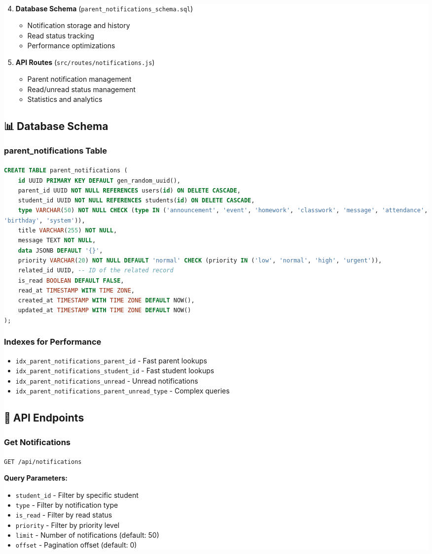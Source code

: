 4. **Database Schema** (`parent_notifications_schema.sql`)
   - Notification storage and history
   - Read status tracking
   - Performance optimizations

5. **API Routes** (`src/routes/notifications.js`)
   - Parent notification management
   - Read/unread status management
   - Statistics and analytics

## 📊 Database Schema

### **parent_notifications Table**

```sql
CREATE TABLE parent_notifications (
    id UUID PRIMARY KEY DEFAULT gen_random_uuid(),
    parent_id UUID NOT NULL REFERENCES users(id) ON DELETE CASCADE,
    student_id UUID NOT NULL REFERENCES students(id) ON DELETE CASCADE,
    type VARCHAR(50) NOT NULL CHECK (type IN ('announcement', 'event', 'homework', 'classwork', 'message', 'attendance', 'birthday', 'system')),
    title VARCHAR(255) NOT NULL,
    message TEXT NOT NULL,
    data JSONB DEFAULT '{}',
    priority VARCHAR(20) NOT NULL DEFAULT 'normal' CHECK (priority IN ('low', 'normal', 'high', 'urgent')),
    related_id UUID, -- ID of the related record
    is_read BOOLEAN DEFAULT FALSE,
    read_at TIMESTAMP WITH TIME ZONE,
    created_at TIMESTAMP WITH TIME ZONE DEFAULT NOW(),
    updated_at TIMESTAMP WITH TIME ZONE DEFAULT NOW()
);
```

### **Indexes for Performance**

- `idx_parent_notifications_parent_id` - Fast parent lookups
- `idx_parent_notifications_student_id` - Fast student lookups
- `idx_parent_notifications_unread` - Unread notifications
- `idx_parent_notifications_parent_unread_type` - Complex queries

## 🔌 API Endpoints

### **Get Notifications**

```http
GET /api/notifications
```

**Query Parameters:**

- `student_id` - Filter by specific student
- `type` - Filter by notification type
- `is_read` - Filter by read status
- `priority` - Filter by priority level
- `limit` - Number of notifications (default: 50)
- `offset` - Pagination offset (default: 0)
